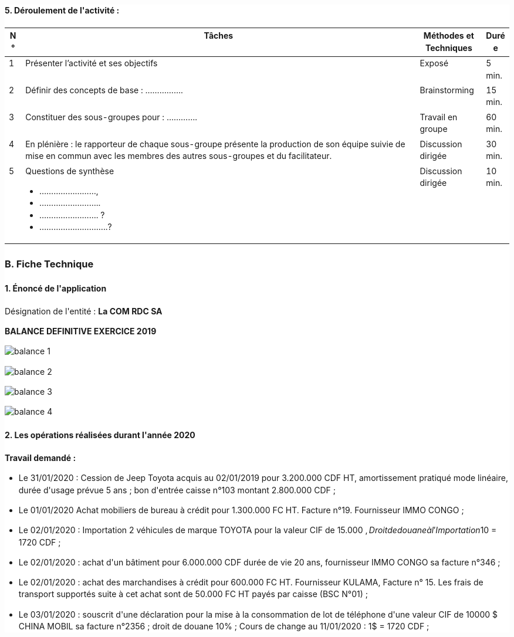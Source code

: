#### 5.  Déroulement de l'activité :

| **N°** | **Tâches**                                                                                                                                                                   | **Méthodes et Techniques** | **Durée** |
| ------ | ---------------------------------------------------------------------------------------------------------------------------------------------------------------------------- | -------------------------- | --------- |
| 1      | Présenter l’activité et ses objectifs                                                                                                                                        | Exposé                     | 5 min.    |
| 2      | Définir des concepts de base : …………….                                                                                                                                        | Brainstorming              | 15 min.   |
| 3      | Constituer des sous-groupes pour : ………….                                                                                                                                     | Travail en groupe          | 60 min.   |
| 4      | En plénière : le rapporteur de chaque sous-groupe présente la production de son équipe suivie de mise en commun avec les membres des autres sous-groupes et du facilitateur. | Discussion dirigée         | 30 min.   |
| 5      | Questions de synthèse<ul><li> ……………………,</li><li> ……………………..</li><li> ……………………. ?</li><li> ………………………..?</li>                                                                                             | Discussion dirigée         | 10 min.   |


### B. Fiche Technique

#### 1. Énoncé de l'application

Désignation de l'entité : **La COM RDC SA**

**BALANCE DEFINITIVE EXERCICE 2019**

![balance 1](../images/activity10b_1.jpg)

![balance 2](../images/activity10b_2.jpg)

![balance 3](../images/activity10b_3.jpg)

![balance 4](../images/activity10b_4.jpg)


#### 2. Les opérations réalisées durant l'année 2020

**Travail demandé :**

-   Le 31/01/2020 : Cession de Jeep Toyota acquis au 02/01/2019 pour 3.200.000 CDF HT, amortissement pratiqué mode linéaire, durée d'usage prévue 5 ans ; bon d'entrée caisse n°103 montant 2.800.000 CDF ;

-   Le 01/01/2020 Achat mobiliers de bureau à crédit pour 1.300.000 FC HT. Facture n°19. Fournisseur IMMO CONGO ;

-   Le 02/01/2020 : Importation 2 véhicules de marque TOYOTA pour la valeur CIF de 15.000 $, Droit de douane à l'Importation 10% ; fournisseur TOYATA sa facture n°456, durée vie 5 ans ; Cours de change au 11/01/2020 : 1$ = 1720 CDF ;

-   Le 02/01/2020 : achat d'un bâtiment pour 6.000.000 CDF durée de vie 20 ans, fournisseur IMMO CONGO sa facture n°346 ;

-   Le 02/01/2020 : achat des marchandises à crédit pour 600.000 FC HT. Fournisseur KULAMA, Facture n° 15. Les frais de transport supportés suite à cet achat sont de 50.000 FC HT payés par caisse (BSC N°01) ;

-   Le 03/01/2020 : souscrit d'une déclaration pour la mise à la consommation de lot de téléphone d'une valeur CIF de 10000 $ CHINA MOBIL sa facture n°2356 ; droit de douane 10% ; Cours de change au 11/01/2020 : 1$ = 1720 CDF ;
